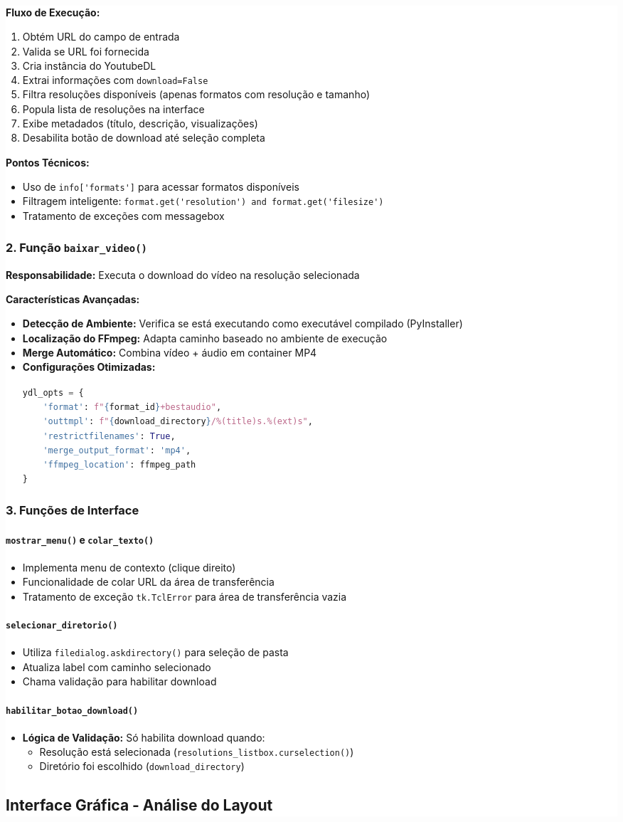 **Fluxo de Execução:**
1. Obtém URL do campo de entrada
2. Valida se URL foi fornecida
3. Cria instância do YoutubeDL
4. Extrai informações com `download=False`
5. Filtra resoluções disponíveis (apenas formatos com resolução e tamanho)
6. Popula lista de resoluções na interface
7. Exibe metadados (título, descrição, visualizações)
8. Desabilita botão de download até seleção completa

**Pontos Técnicos:**
- Uso de `info['formats']` para acessar formatos disponíveis
- Filtragem inteligente: `format.get('resolution') and format.get('filesize')`
- Tratamento de exceções com messagebox

### 2. Função `baixar_video()`
**Responsabilidade:** Executa o download do vídeo na resolução selecionada

**Características Avançadas:**
- **Detecção de Ambiente:** Verifica se está executando como executável compilado (PyInstaller)
- **Localização do FFmpeg:** Adapta caminho baseado no ambiente de execução
- **Merge Automático:** Combina vídeo + áudio em container MP4
- **Configurações Otimizadas:**
  ```python
  ydl_opts = {
      'format': f"{format_id}+bestaudio",
      'outtmpl': f"{download_directory}/%(title)s.%(ext)s",
      'restrictfilenames': True,
      'merge_output_format': 'mp4',
      'ffmpeg_location': ffmpeg_path
  }
  ```

### 3. Funções de Interface

#### `mostrar_menu()` e `colar_texto()`
- Implementa menu de contexto (clique direito)
- Funcionalidade de colar URL da área de transferência
- Tratamento de exceção `tk.TclError` para área de transferência vazia

#### `selecionar_diretorio()`
- Utiliza `filedialog.askdirectory()` para seleção de pasta
- Atualiza label com caminho selecionado
- Chama validação para habilitar download

#### `habilitar_botao_download()`
- **Lógica de Validação:** Só habilita download quando:
  - Resolução está selecionada (`resolutions_listbox.curselection()`)
  - Diretório foi escolhido (`download_directory`)

## Interface Gráfica - Análise do Layout
